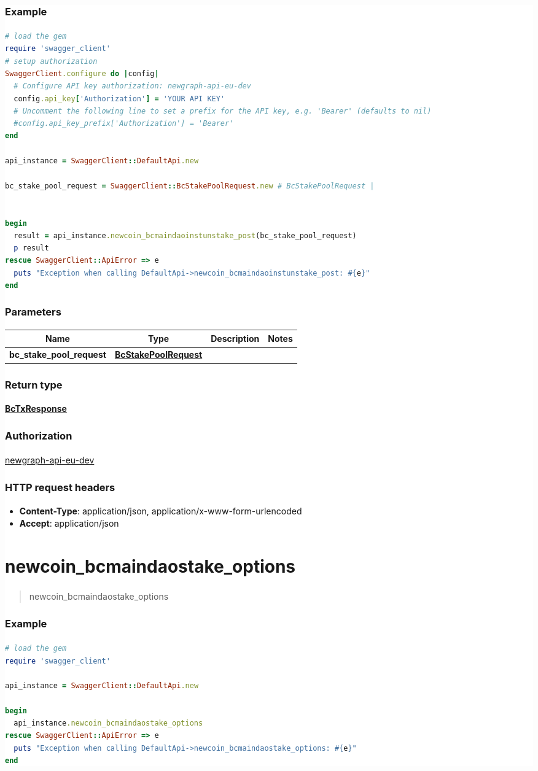

### Example
```ruby
# load the gem
require 'swagger_client'
# setup authorization
SwaggerClient.configure do |config|
  # Configure API key authorization: newgraph-api-eu-dev
  config.api_key['Authorization'] = 'YOUR API KEY'
  # Uncomment the following line to set a prefix for the API key, e.g. 'Bearer' (defaults to nil)
  #config.api_key_prefix['Authorization'] = 'Bearer'
end

api_instance = SwaggerClient::DefaultApi.new

bc_stake_pool_request = SwaggerClient::BcStakePoolRequest.new # BcStakePoolRequest | 


begin
  result = api_instance.newcoin_bcmaindaoinstunstake_post(bc_stake_pool_request)
  p result
rescue SwaggerClient::ApiError => e
  puts "Exception when calling DefaultApi->newcoin_bcmaindaoinstunstake_post: #{e}"
end
```

### Parameters

Name | Type | Description  | Notes
------------- | ------------- | ------------- | -------------
 **bc_stake_pool_request** | [**BcStakePoolRequest**](BcStakePoolRequest.md)|  | 

### Return type

[**BcTxResponse**](BcTxResponse.md)

### Authorization

[newgraph-api-eu-dev](../README.md#newgraph-api-eu-dev)

### HTTP request headers

 - **Content-Type**: application/json, application/x-www-form-urlencoded
 - **Accept**: application/json



# **newcoin_bcmaindaostake_options**
> newcoin_bcmaindaostake_options



### Example
```ruby
# load the gem
require 'swagger_client'

api_instance = SwaggerClient::DefaultApi.new

begin
  api_instance.newcoin_bcmaindaostake_options
rescue SwaggerClient::ApiError => e
  puts "Exception when calling DefaultApi->newcoin_bcmaindaostake_options: #{e}"
end
```
